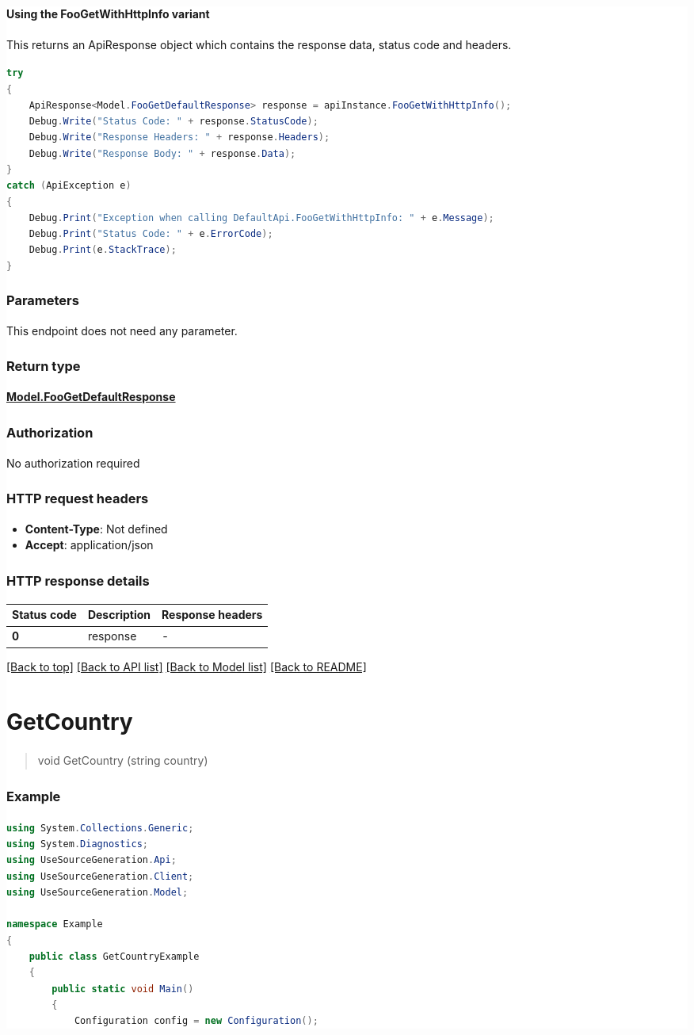 #### Using the FooGetWithHttpInfo variant
This returns an ApiResponse object which contains the response data, status code and headers.

```csharp
try
{
    ApiResponse<Model.FooGetDefaultResponse> response = apiInstance.FooGetWithHttpInfo();
    Debug.Write("Status Code: " + response.StatusCode);
    Debug.Write("Response Headers: " + response.Headers);
    Debug.Write("Response Body: " + response.Data);
}
catch (ApiException e)
{
    Debug.Print("Exception when calling DefaultApi.FooGetWithHttpInfo: " + e.Message);
    Debug.Print("Status Code: " + e.ErrorCode);
    Debug.Print(e.StackTrace);
}
```

### Parameters
This endpoint does not need any parameter.
### Return type

[**Model.FooGetDefaultResponse**](FooGetDefaultResponse.md)

### Authorization

No authorization required

### HTTP request headers

 - **Content-Type**: Not defined
 - **Accept**: application/json


### HTTP response details
| Status code | Description | Response headers |
|-------------|-------------|------------------|
| **0** | response |  -  |

[[Back to top]](#) [[Back to API list]](../../README.md#documentation-for-api-endpoints) [[Back to Model list]](../../README.md#documentation-for-models) [[Back to README]](../../README.md)

<a id="getcountry"></a>
# **GetCountry**
> void GetCountry (string country)



### Example
```csharp
using System.Collections.Generic;
using System.Diagnostics;
using UseSourceGeneration.Api;
using UseSourceGeneration.Client;
using UseSourceGeneration.Model;

namespace Example
{
    public class GetCountryExample
    {
        public static void Main()
        {
            Configuration config = new Configuration();
```